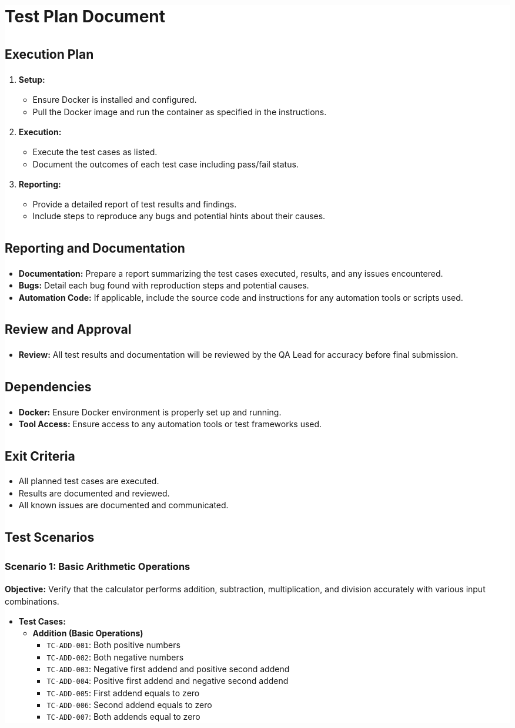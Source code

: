 # Test Plan Document

## Execution Plan

1. **Setup:**
   - Ensure Docker is installed and configured.
   - Pull the Docker image and run the container as specified in the instructions.

2. **Execution:**
   - Execute the test cases as listed.
   - Document the outcomes of each test case including pass/fail status.

3. **Reporting:**
   - Provide a detailed report of test results and findings.
   - Include steps to reproduce any bugs and potential hints about their causes.

## Reporting and Documentation

- **Documentation:** Prepare a report summarizing the test cases executed, results, and any issues encountered.
- **Bugs:** Detail each bug found with reproduction steps and potential causes.
- **Automation Code:** If applicable, include the source code and instructions for any automation tools or scripts used.

## Review and Approval

- **Review:** All test results and documentation will be reviewed by the QA Lead for accuracy before final submission.

## Dependencies

- **Docker:** Ensure Docker environment is properly set up and running.
- **Tool Access:** Ensure access to any automation tools or test frameworks used.

## Exit Criteria

- All planned test cases are executed.
- Results are documented and reviewed.
- All known issues are documented and communicated.

## Test Scenarios

### Scenario 1: Basic Arithmetic Operations

**Objective:** Verify that the calculator performs addition, subtraction, multiplication, and division accurately with various input combinations.

- **Test Cases:**
  - **Addition (Basic Operations)**
    - `TC-ADD-001`: Both positive numbers
    - `TC-ADD-002`: Both negative numbers
    - `TC-ADD-003`: Negative first addend and positive second addend
    - `TC-ADD-004`: Positive first addend and negative second addend
    - `TC-ADD-005`: First addend equals to zero
    - `TC-ADD-006`: Second addend equals to zero
    - `TC-ADD-007`: Both addends equal to zero
